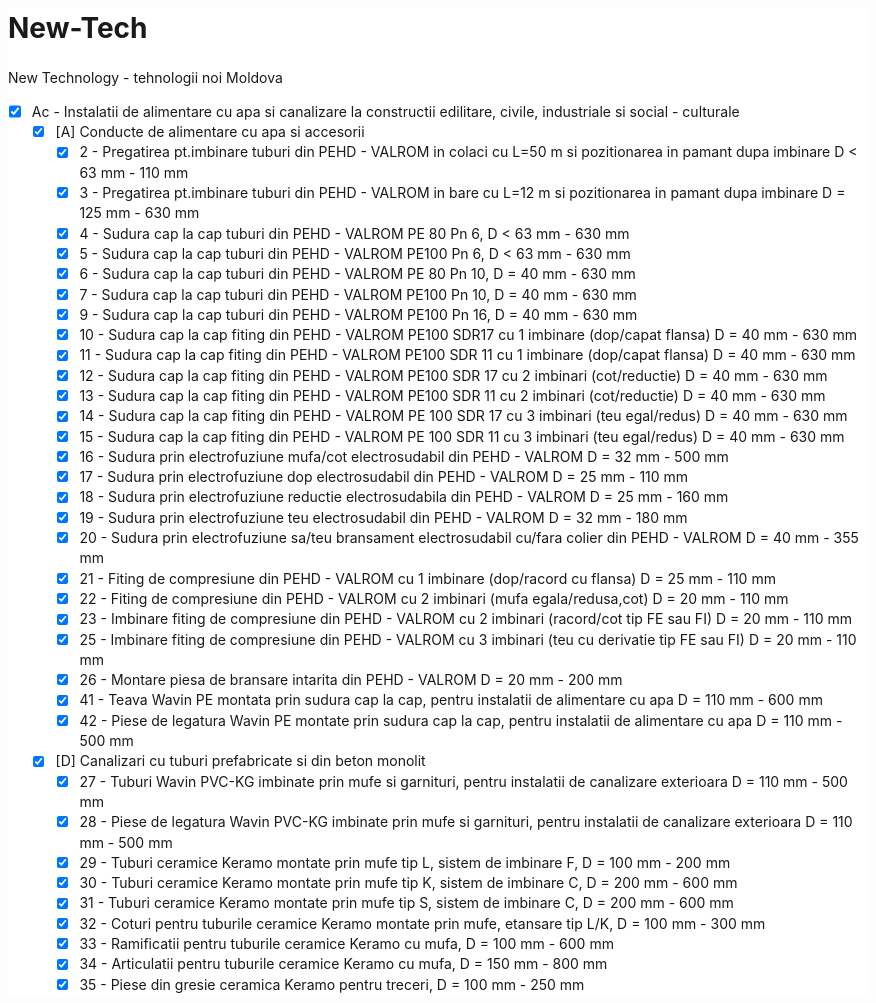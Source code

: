# New-Tech
New Technology - tehnologii noi Moldova

- [x] Ac - Instalatii de alimentare cu apa si canalizare la constructii edilitare, civile, industriale si social - culturale
    - [x] [A] Conducte de alimentare cu apa si accesorii
      - [x] 2 - Pregatirea pt.imbinare tuburi din PEHD - VALROM in colaci cu L=50 m si pozitionarea in pamant dupa imbinare D < 63 mm - 110 mm
      - [x] 3 - Pregatirea pt.imbinare tuburi din PEHD - VALROM in bare cu L=12 m si pozitionarea in pamant dupa imbinare D = 125 mm - 630 mm
      - [x] 4 - Sudura cap la cap tuburi din PEHD - VALROM PE 80 Pn 6, D < 63 mm - 630 mm
      - [x] 5 - Sudura cap la cap tuburi din PEHD - VALROM PE100 Pn 6, D < 63 mm - 630 mm
      - [x] 6 - Sudura cap la cap tuburi din PEHD - VALROM PE 80 Pn 10, D = 40 mm - 630 mm
      - [x] 7 - Sudura cap la cap tuburi din PEHD - VALROM PE100 Pn 10, D = 40 mm - 630 mm
      - [x] 9 - Sudura cap la cap tuburi din PEHD - VALROM PE100 Pn 16, D = 40 mm - 630 mm
      - [x] 10 - Sudura cap la cap fiting din PEHD - VALROM PE100 SDR17 cu 1 imbinare (dop/capat flansa)  D = 40 mm - 630 mm
      - [x] 11 - Sudura cap la cap fiting din PEHD - VALROM PE100 SDR 11 cu 1 imbinare (dop/capat flansa)  D = 40 mm - 630 mm
      - [x] 12 - Sudura cap la cap fiting din PEHD - VALROM PE100 SDR 17 cu 2 imbinari (cot/reductie)  D = 40 mm - 630 mm
      - [x] 13 - Sudura cap la cap fiting din PEHD - VALROM PE100 SDR 11 cu 2 imbinari (cot/reductie) D = 40 mm - 630 mm
      - [x] 14 - Sudura cap la cap fiting din PEHD - VALROM PE 100 SDR 17 cu 3 imbinari (teu egal/redus) D = 40 mm - 630 mm
      - [x] 15 - Sudura cap la cap fiting din PEHD - VALROM PE 100 SDR 11 cu 3 imbinari (teu egal/redus) D = 40 mm - 630 mm
      - [x] 16 - Sudura prin electrofuziune mufa/cot electrosudabil din PEHD - VALROM D = 32 mm - 500 mm
      - [x] 17 - Sudura prin electrofuziune dop electrosudabil din PEHD - VALROM D = 25 mm - 110 mm
      - [x] 18 - Sudura prin electrofuziune reductie electrosudabila din PEHD - VALROM D = 25 mm - 160 mm
      - [x] 19 - Sudura prin electrofuziune teu electrosudabil din PEHD - VALROM D = 32 mm - 180 mm
      - [x] 20 - Sudura prin electrofuziune sa/teu bransament electrosudabil cu/fara colier din PEHD - VALROM D = 40 mm - 355 mm
      - [x] 21 - Fiting de compresiune din PEHD - VALROM cu 1 imbinare (dop/racord cu flansa) D = 25 mm - 110 mm
      - [x] 22 - Fiting de compresiune din PEHD - VALROM cu 2 imbinari (mufa egala/redusa,cot)  D = 20 mm - 110 mm
      - [x] 23 - Imbinare fiting de compresiune din PEHD - VALROM cu 2 imbinari (racord/cot tip FE sau FI) D = 20 mm - 110 mm
      - [x] 25 - Imbinare fiting de compresiune din PEHD - VALROM cu 3 imbinari (teu cu derivatie tip FE sau FI) D = 20 mm - 110 mm
      - [x] 26 - Montare piesa de bransare intarita din PEHD - VALROM D = 20 mm - 200 mm
      - [x] 41 - Teava Wavin PE montata prin sudura cap la cap, pentru instalatii de alimentare cu apa D = 110 mm - 600 mm
      - [x] 42 - Piese de legatura Wavin PE montate prin sudura cap la cap, pentru instalatii de alimentare cu apa D = 110 mm - 500 mm
    - [x] [D] Canalizari cu tuburi prefabricate si din beton monolit
      - [x] 27 - Tuburi Wavin PVC-KG imbinate prin mufe si garnituri, pentru instalatii de canalizare exterioara D = 110 mm - 500 mm
      - [x] 28 - Piese de legatura Wavin PVC-KG imbinate prin mufe si garnituri, pentru instalatii de canalizare exterioara D = 110 mm - 500 mm
      - [x] 29 - Tuburi ceramice Keramo montate prin mufe tip L, sistem de imbinare F, D = 100 mm - 200 mm
      - [x] 30 - Tuburi ceramice Keramo montate prin mufe tip K, sistem de imbinare C,  D = 200 mm - 600 mm
      - [x] 31 - Tuburi ceramice Keramo montate prin mufe tip S, sistem de imbinare C,  D = 200 mm - 600 mm
      - [x] 32 - Coturi pentru tuburile ceramice Keramo montate prin mufe, etansare tip L/K,  D = 100 mm - 300 mm
      - [x] 33 - Ramificatii pentru tuburile ceramice Keramo cu mufa,  D = 100 mm - 600 mm
      - [x] 34 - Articulatii pentru tuburile ceramice Keramo cu mufa,  D = 150 mm - 800 mm
      - [x] 35 - Piese din gresie ceramica Keramo pentru treceri,  D = 100 mm - 250 mm